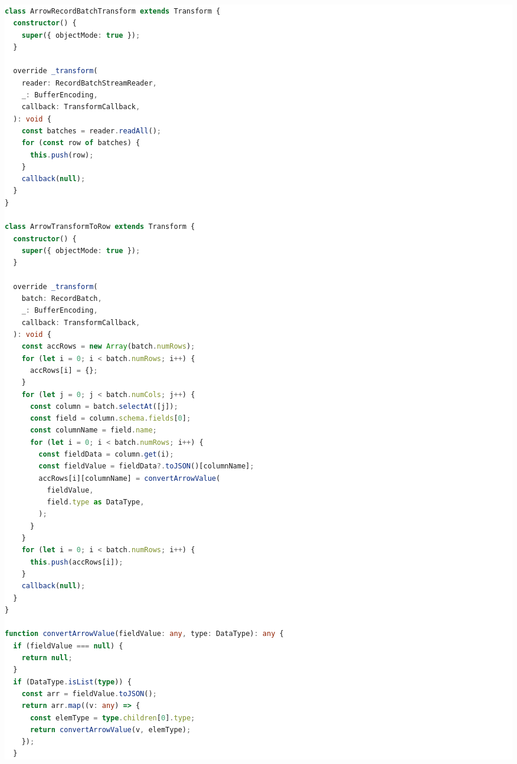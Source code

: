 ```typescript
class ArrowRecordBatchTransform extends Transform {
  constructor() {
    super({ objectMode: true });
  }

  override _transform(
    reader: RecordBatchStreamReader,
    _: BufferEncoding,
    callback: TransformCallback,
  ): void {
    const batches = reader.readAll();
    for (const row of batches) {
      this.push(row);
    }
    callback(null);
  }
}

class ArrowTransformToRow extends Transform {
  constructor() {
    super({ objectMode: true });
  }

  override _transform(
    batch: RecordBatch,
    _: BufferEncoding,
    callback: TransformCallback,
  ): void {
    const accRows = new Array(batch.numRows);
    for (let i = 0; i < batch.numRows; i++) {
      accRows[i] = {};
    }
    for (let j = 0; j < batch.numCols; j++) {
      const column = batch.selectAt([j]);
      const field = column.schema.fields[0];
      const columnName = field.name;
      for (let i = 0; i < batch.numRows; i++) {
        const fieldData = column.get(i);
        const fieldValue = fieldData?.toJSON()[columnName];
        accRows[i][columnName] = convertArrowValue(
          fieldValue,
          field.type as DataType,
        );
      }
    }
    for (let i = 0; i < batch.numRows; i++) {
      this.push(accRows[i]);
    }
    callback(null);
  }
}

function convertArrowValue(fieldValue: any, type: DataType): any {
  if (fieldValue === null) {
    return null;
  }
  if (DataType.isList(type)) {
    const arr = fieldValue.toJSON();
    return arr.map((v: any) => {
      const elemType = type.children[0].type;
      return convertArrowValue(v, elemType);
    });
  }
```